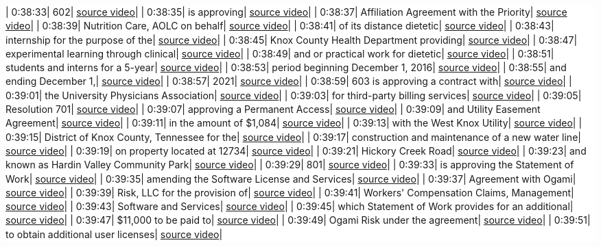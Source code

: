 | 0:38:33| 602| [source video](https://archive.org/details/CoCom160926?start=2313)|
| 0:38:35| is approving| [source video](https://archive.org/details/CoCom160926?start=2315)|
| 0:38:37| Affiliation Agreement with the Priority| [source video](https://archive.org/details/CoCom160926?start=2317)|
| 0:38:39| Nutrition Care, AOLC on behalf| [source video](https://archive.org/details/CoCom160926?start=2319)|
| 0:38:41| of its distance dietetic| [source video](https://archive.org/details/CoCom160926?start=2321)|
| 0:38:43| internship for the purpose of the| [source video](https://archive.org/details/CoCom160926?start=2323)|
| 0:38:45| Knox County Health Department providing| [source video](https://archive.org/details/CoCom160926?start=2325)|
| 0:38:47| experimental learning through clinical| [source video](https://archive.org/details/CoCom160926?start=2327)|
| 0:38:49| and or practical work for dietetic| [source video](https://archive.org/details/CoCom160926?start=2329)|
| 0:38:51| students and interns for a 5-year| [source video](https://archive.org/details/CoCom160926?start=2331)|
| 0:38:53| period beginning December 1, 2016| [source video](https://archive.org/details/CoCom160926?start=2333)|
| 0:38:55| and ending December 1,| [source video](https://archive.org/details/CoCom160926?start=2335)|
| 0:38:57| 2021| [source video](https://archive.org/details/CoCom160926?start=2337)|
| 0:38:59| 603 is approving a contract with| [source video](https://archive.org/details/CoCom160926?start=2339)|
| 0:39:01| the University Physicians Association| [source video](https://archive.org/details/CoCom160926?start=2341)|
| 0:39:03| for third-party billing services| [source video](https://archive.org/details/CoCom160926?start=2343)|
| 0:39:05| Resolution 701| [source video](https://archive.org/details/CoCom160926?start=2345)|
| 0:39:07| approving a Permanent Access| [source video](https://archive.org/details/CoCom160926?start=2347)|
| 0:39:09| and Utility Easement Agreement| [source video](https://archive.org/details/CoCom160926?start=2349)|
| 0:39:11| in the amount of $1,084| [source video](https://archive.org/details/CoCom160926?start=2351)|
| 0:39:13| with the West Knox Utility| [source video](https://archive.org/details/CoCom160926?start=2353)|
| 0:39:15| District of Knox County, Tennessee for the| [source video](https://archive.org/details/CoCom160926?start=2355)|
| 0:39:17| construction and maintenance of a new water line| [source video](https://archive.org/details/CoCom160926?start=2357)|
| 0:39:19| on property located at 12734| [source video](https://archive.org/details/CoCom160926?start=2359)|
| 0:39:21| Hickory Creek Road| [source video](https://archive.org/details/CoCom160926?start=2361)|
| 0:39:23| and known as Hardin Valley Community Park| [source video](https://archive.org/details/CoCom160926?start=2363)|
| 0:39:29| 801| [source video](https://archive.org/details/CoCom160926?start=2369)|
| 0:39:33| is approving the Statement of Work| [source video](https://archive.org/details/CoCom160926?start=2373)|
| 0:39:35| amending the Software License and Services| [source video](https://archive.org/details/CoCom160926?start=2375)|
| 0:39:37| Agreement with Ogami| [source video](https://archive.org/details/CoCom160926?start=2377)|
| 0:39:39| Risk, LLC for the provision of| [source video](https://archive.org/details/CoCom160926?start=2379)|
| 0:39:41| Workers' Compensation Claims, Management| [source video](https://archive.org/details/CoCom160926?start=2381)|
| 0:39:43| Software and Services| [source video](https://archive.org/details/CoCom160926?start=2383)|
| 0:39:45| which Statement of Work provides for an additional| [source video](https://archive.org/details/CoCom160926?start=2385)|
| 0:39:47| $11,000 to be paid to| [source video](https://archive.org/details/CoCom160926?start=2387)|
| 0:39:49| Ogami Risk under the agreement| [source video](https://archive.org/details/CoCom160926?start=2389)|
| 0:39:51| to obtain additional user licenses| [source video](https://archive.org/details/CoCom160926?start=2391)|